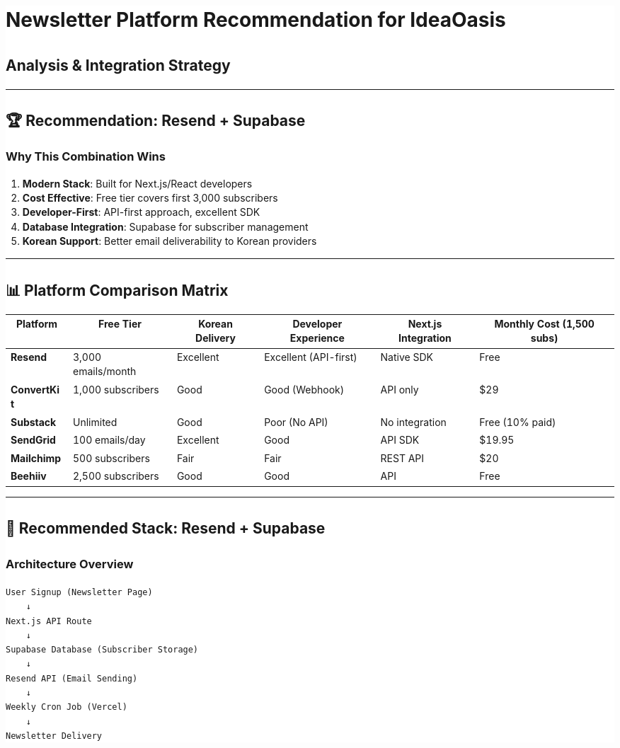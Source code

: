 # Newsletter Platform Recommendation for IdeaOasis
## Analysis & Integration Strategy

---

## 🏆 **Recommendation: Resend + Supabase**

### **Why This Combination Wins**
1. **Modern Stack**: Built for Next.js/React developers
2. **Cost Effective**: Free tier covers first 3,000 subscribers
3. **Developer-First**: API-first approach, excellent SDK
4. **Database Integration**: Supabase for subscriber management
5. **Korean Support**: Better email deliverability to Korean providers

---

## 📊 **Platform Comparison Matrix**

| Platform | Free Tier | Korean Delivery | Developer Experience | Next.js Integration | Monthly Cost (1,500 subs) |
|----------|-----------|-----------------|---------------------|---------------------|--------------------------|
| **Resend** | 3,000 emails/month | Excellent | Excellent (API-first) | Native SDK | Free |
| **ConvertKit** | 1,000 subscribers | Good | Good (Webhook) | API only | $29 |
| **Substack** | Unlimited | Good | Poor (No API) | No integration | Free (10% paid) |
| **SendGrid** | 100 emails/day | Excellent | Good | API SDK | $19.95 |
| **Mailchimp** | 500 subscribers | Fair | Fair | REST API | $20 |
| **Beehiiv** | 2,500 subscribers | Good | Good | API | Free |

---

## 🚀 **Recommended Stack: Resend + Supabase**

### **Architecture Overview**
```
User Signup (Newsletter Page)
    ↓
Next.js API Route
    ↓
Supabase Database (Subscriber Storage)
    ↓
Resend API (Email Sending)
    ↓
Weekly Cron Job (Vercel)
    ↓
Newsletter Delivery
```
